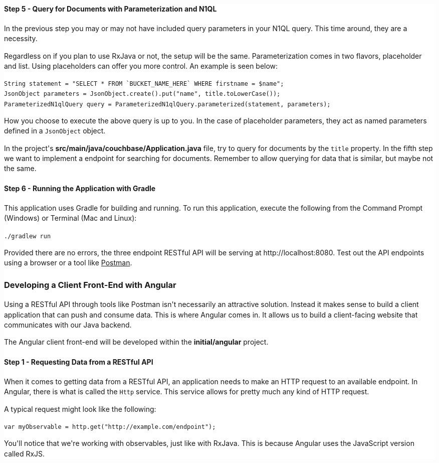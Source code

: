 #### Step 5 - Query for Documents with Parameterization and N1QL

In the previous step you may or may not have included query parameters in your N1QL query.  This time around, they are a necessity.

Regardless on if you plan to use RxJava or not, the setup will be the same.  Parameterization comes in two flavors, placeholder and list.  Using placeholders can offer you more control.  An example is seen below:

```
String statement = "SELECT * FROM `BUCKET_NAME_HERE` WHERE firstname = $name";
JsonObject parameters = JsonObject.create().put("name", title.toLowerCase());
ParameterizedN1qlQuery query = ParameterizedN1qlQuery.parameterized(statement, parameters);
```

How you choose to execute the above query is up to you.  In the case of placeholder parameters, they act as named parameters defined in a `JsonObject` object.

In the project's **src/main/java/couchbase/Application.java** file, try to query for documents by the `title` property.  In the fifth step we want to implement a endpoint for searching for documents.  Remember to allow querying for data that is similar, but maybe not the same.

#### Step 6 - Running the Application with Gradle

This application uses Gradle for building and running.  To run this application, execute the following from the Command Prompt (Windows) or Terminal (Mac and Linux):

```
./gradlew run
```

Provided there are no errors, the three endpoint RESTful API will be serving at http://localhost:8080.  Test out the API endpoints using a browser or a tool like [Postman](https://www.getpostman.com/).

### Developing a Client Front-End with Angular

Using a RESTful API through tools like Postman isn't necessarily an attractive solution.  Instead it makes sense to build a client application that can push and consume data.  This is where Angular comes in.  It allows us to build a client-facing website that communicates with our Java backend.

The Angular client front-end will be developed within the **initial/angular** project.

#### Step 1 - Requesting Data from a RESTful API

When it comes to getting data from a RESTful API, an application needs to make an HTTP request to an available endpoint.  In Angular, there is what is called the `Http` service.  This service allows for pretty much any kind of HTTP request.

A typical request might look like the following:

```
var myObservable = http.get("http://example.com/endpoint");
```

You'll notice that we're working with observables, just like with RxJava.  This is because Angular uses the JavaScript version called RxJS.
